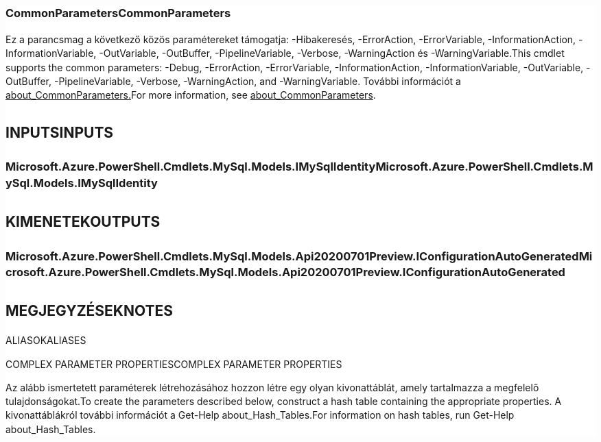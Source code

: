 ### <span data-ttu-id="9ec30-142">CommonParameters</span><span class="sxs-lookup"><span data-stu-id="9ec30-142">CommonParameters</span></span>
<span data-ttu-id="9ec30-143">Ez a parancsmag a következő közös paramétereket támogatja: -Hibakeresés, -ErrorAction, -ErrorVariable, -InformationAction, -InformationVariable, -OutVariable, -OutBuffer, -PipelineVariable, -Verbose, -WarningAction és -WarningVariable.</span><span class="sxs-lookup"><span data-stu-id="9ec30-143">This cmdlet supports the common parameters: -Debug, -ErrorAction, -ErrorVariable, -InformationAction, -InformationVariable, -OutVariable, -OutBuffer, -PipelineVariable, -Verbose, -WarningAction, and -WarningVariable.</span></span> <span data-ttu-id="9ec30-144">További információt a [about_CommonParameters.](http://go.microsoft.com/fwlink/?LinkID=113216)</span><span class="sxs-lookup"><span data-stu-id="9ec30-144">For more information, see [about_CommonParameters](http://go.microsoft.com/fwlink/?LinkID=113216).</span></span>

## <span data-ttu-id="9ec30-145">INPUTS</span><span class="sxs-lookup"><span data-stu-id="9ec30-145">INPUTS</span></span>

### <span data-ttu-id="9ec30-146">Microsoft.Azure.PowerShell.Cmdlets.MySql.Models.IMySqlIdentity</span><span class="sxs-lookup"><span data-stu-id="9ec30-146">Microsoft.Azure.PowerShell.Cmdlets.MySql.Models.IMySqlIdentity</span></span>

## <span data-ttu-id="9ec30-147">KIMENETEK</span><span class="sxs-lookup"><span data-stu-id="9ec30-147">OUTPUTS</span></span>

### <span data-ttu-id="9ec30-148">Microsoft.Azure.PowerShell.Cmdlets.MySql.Models.Api20200701Preview.IConfigurationAutoGenerated</span><span class="sxs-lookup"><span data-stu-id="9ec30-148">Microsoft.Azure.PowerShell.Cmdlets.MySql.Models.Api20200701Preview.IConfigurationAutoGenerated</span></span>

## <span data-ttu-id="9ec30-149">MEGJEGYZÉSEK</span><span class="sxs-lookup"><span data-stu-id="9ec30-149">NOTES</span></span>

<span data-ttu-id="9ec30-150">ALIASOK</span><span class="sxs-lookup"><span data-stu-id="9ec30-150">ALIASES</span></span>

<span data-ttu-id="9ec30-151">COMPLEX PARAMETER PROPERTIES</span><span class="sxs-lookup"><span data-stu-id="9ec30-151">COMPLEX PARAMETER PROPERTIES</span></span>

<span data-ttu-id="9ec30-152">Az alább ismertetett paraméterek létrehozásához hozzon létre egy olyan kivonattáblát, amely tartalmazza a megfelelő tulajdonságokat.</span><span class="sxs-lookup"><span data-stu-id="9ec30-152">To create the parameters described below, construct a hash table containing the appropriate properties.</span></span> <span data-ttu-id="9ec30-153">A kivonattáblákról további információt a Get-Help about_Hash_Tables.</span><span class="sxs-lookup"><span data-stu-id="9ec30-153">For information on hash tables, run Get-Help about_Hash_Tables.</span></span>

